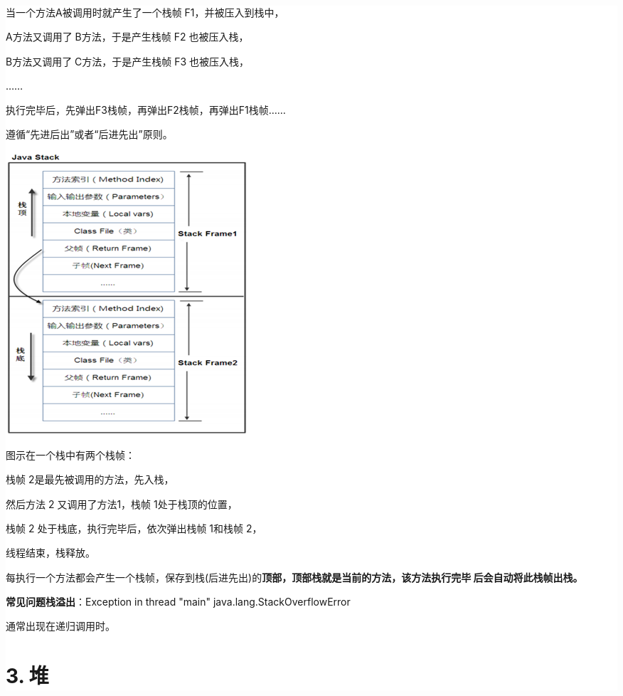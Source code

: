 当一个方法A被调用时就产生了一个栈帧 F1，并被压入到栈中，

A方法又调用了 B方法，于是产生栈帧 F2 也被压入栈，

B方法又调用了 C方法，于是产生栈帧 F3 也被压入栈，

……

执行完毕后，先弹出F3栈帧，再弹出F2栈帧，再弹出F1栈帧……



遵循“先进后出”或者“后进先出”原则。

 ![1562518144003](assets/1562518144003.png)

图示在一个栈中有两个栈帧：

栈帧 2是最先被调用的方法，先入栈，

然后方法 2 又调用了方法1，栈帧 1处于栈顶的位置，

栈帧 2 处于栈底，执行完毕后，依次弹出栈帧 1和栈帧 2，

线程结束，栈释放。

每执行一个方法都会产生一个栈帧，保存到栈(后进先出)的**顶部，顶部栈就是当前的方法，该方法执行完毕
后会自动将此栈帧出栈。**



**常见问题栈溢出**：Exception in thread "main" java.lang.StackOverflowError

通常出现在递归调用时。



# 3. 堆
